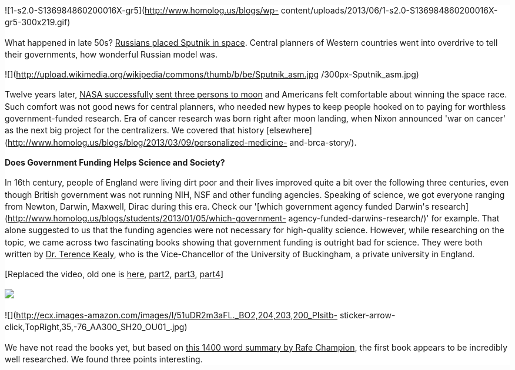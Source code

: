 ![1-s2.0-S136984860200016X-gr5](http://www.homolog.us/blogs/wp-
content/uploads/2013/06/1-s2.0-S136984860200016X-gr5-300x219.gif)

What happened in late 50s? [Russians placed Sputnik in
space](http://en.wikipedia.org/wiki/Sputnik_1). Central planners of Western
countries went into overdrive to tell their governments, how wonderful Russian
model was.

![](http://upload.wikimedia.org/wikipedia/commons/thumb/b/be/Sputnik_asm.jpg
/300px-Sputnik_asm.jpg)

Twelve years later, [NASA successfully sent three persons to
moon](https://en.wikipedia.org/wiki/Moon_landing) and Americans felt
comfortable about winning the space race. Such comfort was not good news for
central planners, who needed new hypes to keep people hooked on to paying for
worthless government-funded research. Era of cancer research was born right
after moon landing, when Nixon announced 'war on cancer' as the next big
project for the centralizers. We covered that history
[elsewhere](http://www.homolog.us/blogs/blog/2013/03/09/personalized-medicine-
and-brca-story/).

**Does Government Funding Helps Science and Society?**

In 16th century, people of England were living dirt poor and their lives
improved quite a bit over the following three centuries, even though British
government was not running NIH, NSF and other funding agencies. Speaking of
science, we got everyone ranging from Newton, Darwin, Maxwell, Dirac during
this era. Check our '[which government agency funded Darwin's
research](http://www.homolog.us/blogs/students/2013/01/05/which-government-
agency-funded-darwins-research/)' for example. That alone suggested to us that
the funding agencies were not necessary for high-quality science. However,
while researching on the topic, we came across two fascinating books showing
that government funding is outright bad for science. They were both written by
[Dr. Terence Kealy](http://en.wikipedia.org/wiki/Terence_Kealey), who is the
Vice-Chancellor of the University of Buckingham, a private university in
England.

<iframe width="560" height="315" src="http://www.youtube.com/embed/wzvr2Co-S5s" frameborder="0"> </iframe>

[Replaced the video, old one is
[here](http://www.youtube.com/watch?v=C_PVI6V6o-4),
[part2](http://www.youtube.com/watch?v=dS2HoW0V4Ws),
[part3](http://www.youtube.com/watch?v=ZWju-lywwfs),
[part4](http://www.youtube.com/watch?v=I7I_YG5gFSw)]

![](http://ecx.images-amazon.com/images/I/41eeNN5RA5L._SY300_.jpg)

![](http://ecx.images-amazon.com/images/I/51uDR2m3aFL._BO2,204,203,200_PIsitb-
sticker-arrow-click,TopRight,35,-76_AA300_SH20_OU01_.jpg)

We have not read the books yet, but based on [this 1400 word summary by Rafe
Champion](http://www.the-rathouse.com/2010/Kealey-EconomicsofScience.html),
the first book appears to be incredibly well researched. We found three points
interesting.
